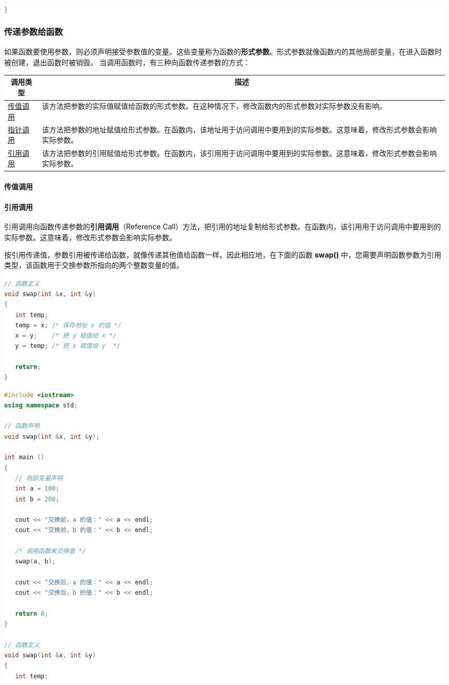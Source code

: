 ```cpp
}
```


### 传递参数给函数
如果函数要使用参数，则必须声明接受参数值的变量。这些变量称为函数的**形式参数**。形式参数就像函数内的其他局部变量，在进入函数时被创建，退出函数时被销毁。
当调用函数时，有三种向函数传递参数的方式：

| 调用类型                                                                                         | 描述                                                           |
| -------------------------------------------------------------------------------------------- | ------------------------------------------------------------ |
| [传值调用](https://www.runoob.com/cplusplus/cpp-function-call-by-value.html "C++ 中传值方式调用函数")     | 该方法把参数的实际值赋值给函数的形式参数。在这种情况下，修改函数内的形式参数对实际参数没有影响。             |
| [指针调用](https://www.runoob.com/cplusplus/cpp-function-call-by-pointer.html "C++ 中指针方式调用函数")   | 该方法把参数的地址赋值给形式参数。在函数内，该地址用于访问调用中要用到的实际参数。这意味着，修改形式参数会影响实际参数。 |
| [引用调用](https://www.runoob.com/cplusplus/cpp-function-call-by-reference.html "C++ 中引用方式调用函数") | 该方法把参数的引用赋值给形式参数。在函数内，该引用用于访问调用中要用到的实际参数。这意味着，修改形式参数会影响实际参数。 |

#### 传值调用
#### 引用调用

引用调用向函数传递参数的**引用调用**（Reference Call）方法，把引用的地址复制给形式参数。在函数内，该引用用于访问调用中要用到的实际参数。这意味着，修改形式参数会影响实际参数。

按引用传递值，参数引用被传递给函数，就像传递其他值给函数一样。因此相应地，在下面的函数 **swap()** 中，您需要声明函数参数为引用类型，该函数用于交换参数所指向的两个整数变量的值。
```cpp
// 函数定义
void swap(int &x, int &y)
{
   int temp;
   temp = x; /* 保存地址 x 的值 */
   x = y;    /* 把 y 赋值给 x */
   y = temp; /* 把 x 赋值给 y  */
  
   return;
}

```

```cpp
#include <iostream>
using namespace std;
 
// 函数声明
void swap(int &x, int &y);
 
int main ()
{
   // 局部变量声明
   int a = 100;
   int b = 200;
 
   cout << "交换前，a 的值：" << a << endl;
   cout << "交换前，b 的值：" << b << endl;
 
   /* 调用函数来交换值 */
   swap(a, b);
 
   cout << "交换后，a 的值：" << a << endl;
   cout << "交换后，b 的值：" << b << endl;
 
   return 0;
}
 
// 函数定义
void swap(int &x, int &y)
{
   int temp;
```
